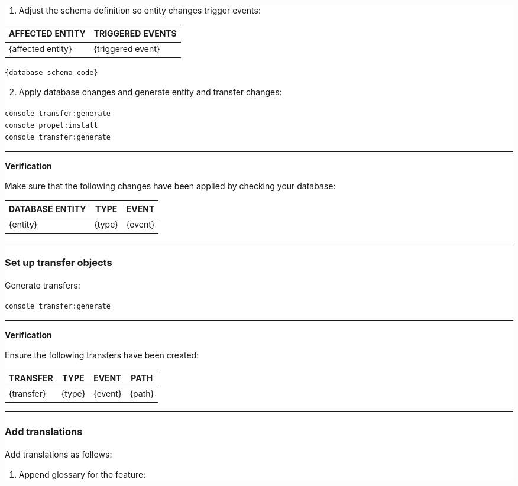 1. Adjust the schema definition so entity changes trigger events:

| AFFECTED ENTITY   | TRIGGERED EVENTS  |
| ----------------- | ----------------- |
| {affected entity} | {triggered event} |

```xml
{database schema code}
```

2. Apply database changes and generate entity and transfer changes:

```bash
console transfer:generate
console propel:install
console transfer:generate
```

---
**Verification**


Make sure that the following changes have been applied by checking your database:

| DATABASE ENTITY | TYPE   | EVENT   |
| --------------- | ------ | ------- |
| {entity}        | {type} | {event} |

---

### Set up transfer objects




Generate transfers:

```bash
console transfer:generate
```

---
**Verification**


Ensure the following transfers have been created:

| TRANSFER   | TYPE   | EVENT   | PATH   |
| ---------- | ------ | ------- | ------ |
| {transfer} | {type} | {event} | {path} |

---

### Add translations


Add translations as follows:

1. Append glossary for the feature:
